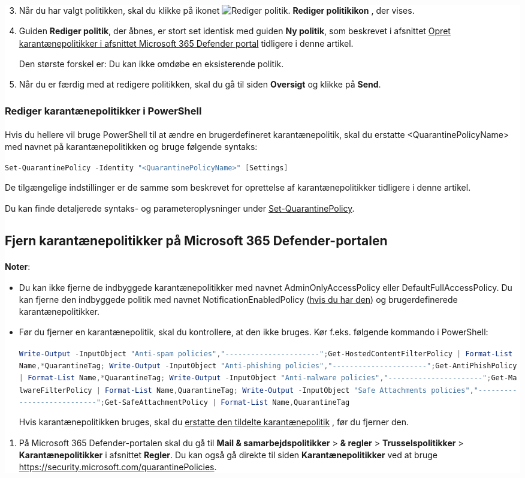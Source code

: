 3. Når du har valgt politikken, skal du klikke på ikonet ![Rediger politik.](../../media/m365-cc-sc-edit-icon.png) **Rediger politikikon** , der vises.

4. Guiden **Rediger politik**, der åbnes, er stort set identisk med guiden **Ny politik**, som beskrevet i afsnittet [Opret karantænepolitikker i afsnittet Microsoft 365 Defender portal](#step-1-create-quarantine-policies-in-the-microsoft-365-defender-portal) tidligere i denne artikel.

   Den største forskel er: Du kan ikke omdøbe en eksisterende politik.

5. Når du er færdig med at redigere politikken, skal du gå til siden **Oversigt** og klikke på **Send**.

### <a name="modify-quarantine-policies-in-powershell"></a>Rediger karantænepolitikker i PowerShell

Hvis du hellere vil bruge PowerShell til at ændre en brugerdefineret karantænepolitik, skal du erstatte \<QuarantinePolicyName\> med navnet på karantænepolitikken og bruge følgende syntaks:

```powershell
Set-QuarantinePolicy -Identity "<QuarantinePolicyName>" [Settings]
```

De tilgængelige indstillinger er de samme som beskrevet for oprettelse af karantænepolitikker tidligere i denne artikel.

Du kan finde detaljerede syntaks- og parameteroplysninger under [Set-QuarantinePolicy](/powershell/module/exchange/set-quarantinepolicy).

## <a name="remove-quarantine-policies-in-the-microsoft-365-defender-portal"></a>Fjern karantænepolitikker på Microsoft 365 Defender-portalen

**Noter**:

- Du kan ikke fjerne de indbyggede karantænepolitikker med navnet AdminOnlyAccessPolicy eller DefaultFullAccessPolicy. Du kan fjerne den indbyggede politik med navnet NotificationEnabledPolicy ([hvis du har den](#full-access-permissions-and-quarantine-notifications)) og brugerdefinerede karantænepolitikker.
- Før du fjerner en karantænepolitik, skal du kontrollere, at den ikke bruges. Kør f.eks. følgende kommando i PowerShell:

  ```powershell
  Write-Output -InputObject "Anti-spam policies","----------------------";Get-HostedContentFilterPolicy | Format-List Name,*QuarantineTag; Write-Output -InputObject "Anti-phishing policies","----------------------";Get-AntiPhishPolicy | Format-List Name,*QuarantineTag; Write-Output -InputObject "Anti-malware policies","----------------------";Get-MalwareFilterPolicy | Format-List Name,QuarantineTag; Write-Output -InputObject "Safe Attachments policies","---------------------------";Get-SafeAttachmentPolicy | Format-List Name,QuarantineTag
  ```

  Hvis karantænepolitikken bruges, skal du [erstatte den tildelte karantænepolitik](#step-2-assign-a-quarantine-policy-to-supported-features) , før du fjerner den.

1. På Microsoft 365 Defender-portalen skal du gå til **Mail & samarbejdspolitikker** \> **& regler** \> **Trusselspolitikker** \> **Karantænepolitikker** i afsnittet **Regler**. Du kan også gå direkte til siden **Karantænepolitikker** ved at bruge <https://security.microsoft.com/quarantinePolicies>.
